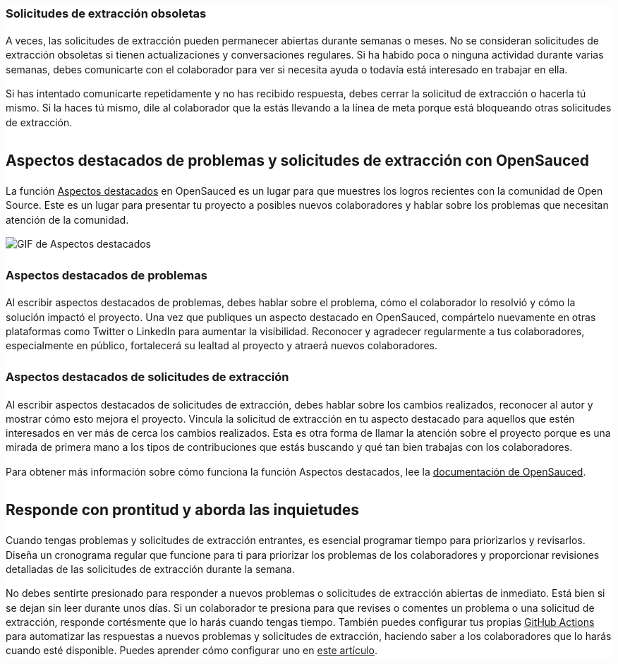 ### Solicitudes de extracción obsoletas

A veces, las solicitudes de extracción pueden permanecer abiertas durante semanas o meses. No se consideran solicitudes de extracción obsoletas si tienen actualizaciones y conversaciones regulares. Si ha habido poca o ninguna actividad durante varias semanas, debes comunicarte con el colaborador para ver si necesita ayuda o todavía está interesado en trabajar en ella.

Si has intentado comunicarte repetidamente y no has recibido respuesta, debes cerrar la solicitud de extracción o hacerla tú mismo. Si la haces tú mismo, dile al colaborador que la estás llevando a la línea de meta porque está bloqueando otras solicitudes de extracción.

## Aspectos destacados de problemas y solicitudes de extracción con OpenSauced

La función [Aspectos destacados](https://docs.opensauced.pizza/features/highlights/) en OpenSauced es un lugar para que muestres los logros recientes con la comunidad de Open Source. Este es un lugar para presentar tu proyecto a posibles nuevos colaboradores y hablar sobre los problemas que necesitan atención de la comunidad.

![GIF de Aspectos destacados](../../../_assets/gifs/highlight.gif)

### Aspectos destacados de problemas

Al escribir aspectos destacados de problemas, debes hablar sobre el problema, cómo el colaborador lo resolvió y cómo la solución impactó el proyecto. Una vez que publiques un aspecto destacado en OpenSauced, compártelo nuevamente en otras plataformas como Twitter o LinkedIn para aumentar la visibilidad. Reconocer y agradecer regularmente a tus colaboradores, especialmente en público, fortalecerá su lealtad al proyecto y atraerá nuevos colaboradores.

### Aspectos destacados de solicitudes de extracción

Al escribir aspectos destacados de solicitudes de extracción, debes hablar sobre los cambios realizados, reconocer al autor y mostrar cómo esto mejora el proyecto. Vincula la solicitud de extracción en tu aspecto destacado para aquellos que estén interesados en ver más de cerca los cambios realizados. Esta es otra forma de llamar la atención sobre el proyecto porque es una mirada de primera mano a los tipos de contribuciones que estás buscando y qué tan bien trabajas con los colaboradores.

Para obtener más información sobre cómo funciona la función Aspectos destacados, lee la [documentación de OpenSauced](https://docs.opensauced.pizza/features/highlights/).

## Responde con prontitud y aborda las inquietudes

Cuando tengas problemas y solicitudes de extracción entrantes, es esencial programar tiempo para priorizarlos y revisarlos. Diseña un cronograma regular que funcione para ti para priorizar los problemas de los colaboradores y proporcionar revisiones detalladas de las solicitudes de extracción durante la semana.

No debes sentirte presionado para responder a nuevos problemas o solicitudes de extracción abiertas de inmediato. Está bien si se dejan sin leer durante unos días. Si un colaborador te presiona para que revises o comentes un problema o una solicitud de extracción, responde cortésmente que lo harás cuando tengas tiempo. También puedes configurar tus propias [GitHub Actions](https://docs.github.com/en/actions) para automatizar las respuestas a nuevos problemas y solicitudes de extracción, haciendo saber a los colaboradores que lo harás cuando esté disponible. Puedes aprender cómo configurar uno en [este artículo](https://dev.to/opensauced/github-actions-a-maintainers-best-friend-488n).
